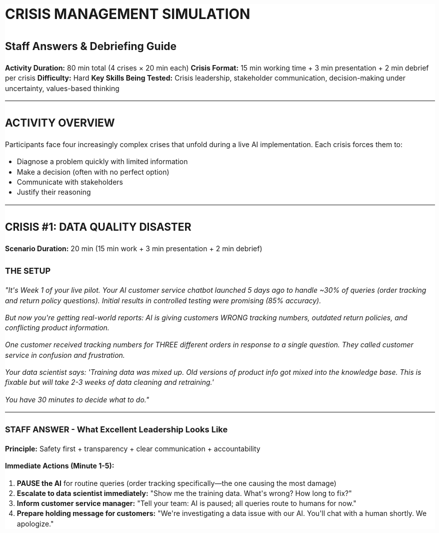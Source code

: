 # CRISIS MANAGEMENT SIMULATION
## Staff Answers & Debriefing Guide

**Activity Duration:** 80 min total (4 crises × 20 min each)
**Crisis Format:** 15 min working time + 3 min presentation + 2 min debrief per crisis
**Difficulty:** Hard
**Key Skills Being Tested:** Crisis leadership, stakeholder communication, decision-making under uncertainty, values-based thinking

---

## ACTIVITY OVERVIEW

Participants face four increasingly complex crises that unfold during a live AI implementation. Each crisis forces them to:
- Diagnose a problem quickly with limited information
- Make a decision (often with no perfect option)
- Communicate with stakeholders
- Justify their reasoning

---

## CRISIS #1: DATA QUALITY DISASTER

**Scenario Duration:** 20 min (15 min work + 3 min presentation + 2 min debrief)

### THE SETUP

*"It's Week 1 of your live pilot. Your AI customer service chatbot launched 5 days ago to handle ~30% of queries (order tracking and return policy questions). Initial results in controlled testing were promising (85% accuracy).*

*But now you're getting real-world reports: AI is giving customers WRONG tracking numbers, outdated return policies, and conflicting product information.*

*One customer received tracking numbers for THREE different orders in response to a single question. They called customer service in confusion and frustration.*

*Your data scientist says: 'Training data was mixed up. Old versions of product info got mixed into the knowledge base. This is fixable but will take 2-3 weeks of data cleaning and retraining.'*

*You have 30 minutes to decide what to do."*

---

### STAFF ANSWER - What Excellent Leadership Looks Like

**Principle:** Safety first + transparency + clear communication + accountability

**Immediate Actions (Minute 1-5):**

1. **PAUSE the AI** for routine queries (order tracking specifically—the one causing the most damage)
2. **Escalate to data scientist immediately:** "Show me the training data. What's wrong? How long to fix?"
3. **Inform customer service manager:** "Tell your team: AI is paused; all queries route to humans for now."
4. **Prepare holding message for customers:** "We're investigating a data issue with our AI. You'll chat with a human shortly. We apologize."
